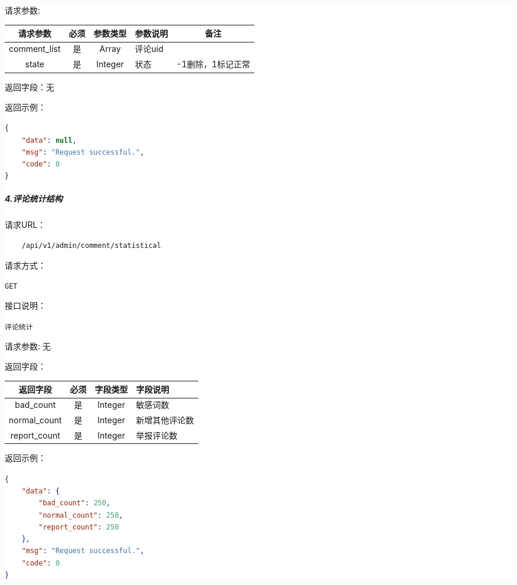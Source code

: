 请求参数:  

|   请求参数   | 必须 | 参数类型 | 参数说明 | 备注              |
| :----------: | :--: | :------: | :------- | ----------------- |
| comment_list |  是  |  Array   | 评论uid  |                   |
|    state     |  是  | Integer  | 状态     | -1删除，1标记正常 |

返回字段：无

返回示例：

```json
{
    "data": null,
    "msg": "Request successful.",
    "code": 0
}
```

##### 4.评论统计结构

请求URL：

```
    /api/v1/admin/comment/statistical
```

请求方式：

```
GET
```

接口说明：

```
评论统计
```

请求参数:  无

返回字段：

|   返回字段   | 必须 | 字段类型 | 字段说明       |
| :----------: | :--: | :------: | :------------- |
|  bad_count   |  是  | Integer  | 敏感词数       |
| normal_count |  是  | Integer  | 新增其他评论数 |
| report_count |  是  | Integer  | 举报评论数     |

返回示例：

```json
{
    "data": {
        "bad_count": 250,
        "normal_count": 250,
        "report_count": 250
    },
    "msg": "Request successful.",
    "code": 0
}
```
